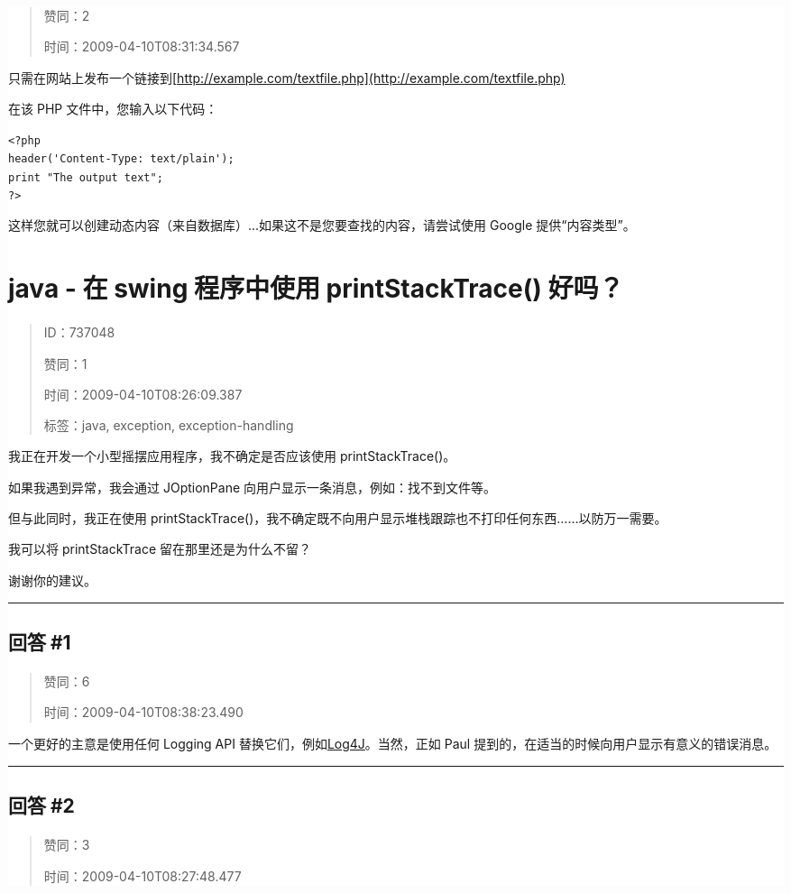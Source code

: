 > 赞同：2
> 
> 时间：2009-04-10T08:31:34.567

只需在网站上发布一个链接到[http://example.com/textfile.php](http://example.com/textfile.php)

在该 PHP 文件中，您输入以下代码：

```
<?php
header('Content-Type: text/plain');
print "The output text";
?> 
```

这样您就可以创建动态内容（来自数据库）...如果这不是您要查找的内容，请尝试使用 Google 提供“内容类型”。

# java - 在 swing 程序中使用 printStackTrace() 好吗？

> ID：737048
> 
> 赞同：1
> 
> 时间：2009-04-10T08:26:09.387
> 
> 标签：java, exception, exception-handling

我正在开发一个小型摇摆应用程序，我不确定是否应该使用 printStackTrace()。

如果我遇到异常，我会通过 JOptionPane 向用户显示一条消息，例如：找不到文件等。

但与此同时，我正在使用 printStackTrace()，我不确定既不向用户显示堆栈跟踪也不打印任何东西……以防万一需要。

我可以将 printStackTrace 留在那里还是为什么不留？

谢谢你的建议。

* * *

## 回答 #1

> 赞同：6
> 
> 时间：2009-04-10T08:38:23.490

一个更好的主意是使用任何 Logging API 替换它们，例如[Log4J](http://logging.apache.org/log4j/1.2/index.html)。当然，正如 Paul 提到的，在适当的时候向用户显示有意义的错误消息。

* * *

## 回答 #2

> 赞同：3
> 
> 时间：2009-04-10T08:27:48.477
